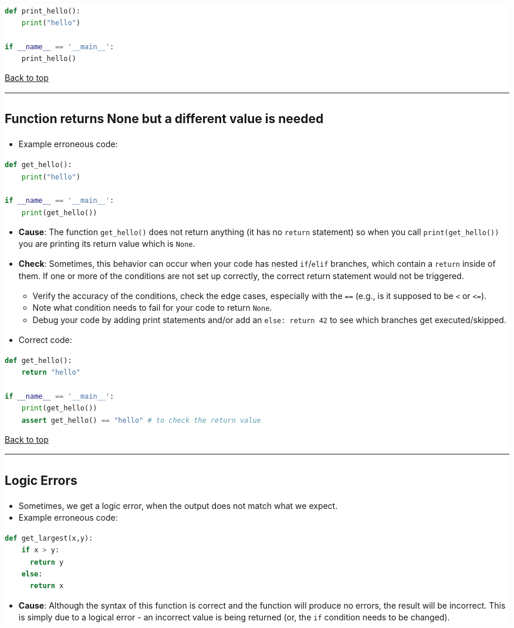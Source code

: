 ```py
def print_hello():
    print("hello")

if __name__ == '__main__':
    print_hello()
```

[Back to top](#top)

---

## Function returns None but a different value is needed

* Example erroneous code: 

```py
def get_hello():
    print("hello")

if __name__ == '__main__':
    print(get_hello())
```

* **Cause**: The function `get_hello()` does not return anything (it has no `return` statement) so when you call `print(get_hello())` you are printing its return value which is `None`. 
* **Check**: Sometimes, this behavior can occur when your code has nested `if`/`elif` branches, which contain a `return` inside of them. If one or more of the conditions are not set up correctly, the correct return statement would not be triggered. 
    * Verify the accuracy of the conditions, check the edge cases, especially with the `==` (e.g., is it supposed to be `<` or `<=`).
    * Note what condition needs to fail for your code to return `None`. 
    * Debug your code by adding print statements and/or add an `else: return 42` to see which branches get executed/skipped. 

* Correct code: 

```py
def get_hello():
    return "hello"

if __name__ == '__main__':
    print(get_hello())
    assert get_hello() == "hello" # to check the return value
```

[Back to top](#top)

---


## Logic Errors
* Sometimes, we get a logic error, when the output does not match what we expect.
* Example erroneous code: 
```py
def get_largest(x,y):
    if x > y: 
      return y
    else: 
      return x
```
* **Cause**: Although the syntax of this function is correct and the function will produce no errors, the result will be incorrect. This is simply due to a logical error - an incorrect value is being returned (or, the `if` condition needs to be changed). 
